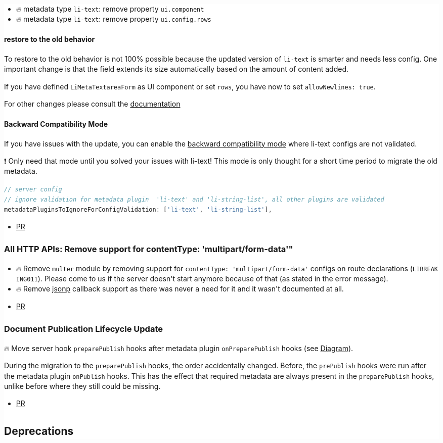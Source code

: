 - :fire: metadata type `li-text`: remove property `ui.component`
- :fire: metadata type `li-text`: remove property `ui.config.rows`

#### restore to the old behavior

To restore to the old behavior is not 100% possible because the updated version of `li-text` is smarter and needs less config. One important change is that the field extends its size automatically based on the amount of content added.

If you have defined `LiMetaTextareaForm` as UI component or set `rows`, you have now to set `allowNewlines: true`.

For other changes please consult the [documentation](https://docs.livingdocs.io/reference/document/metadata/plugins/li-text)

#### Backward Compatibility Mode

If you have issues with the update, you can enable the [backward compatibility mode](https://github.com/livingdocsIO/livingdocs-server/pull/4296) where li-text configs are not validated.

❗ Only need that mode until you solved your issues with li-text! This mode is only thought for a short time period to migrate the old metadata.

```js
// server config
// ignore validation for metadata plugin  'li-text' and 'li-string-list', all other plugins are validated
metadataPluginsToIgnoreForConfigValidation: ['li-text', 'li-string-list'],
```

* [PR](https://github.com/livingdocsIO/livingdocs-server/pull/4780)

### All HTTP APIs: Remove support for contentType: 'multipart/form-data'"

- :fire: Remove `multer` module by removing support for `contentType: 'multipart/form-data'` configs on route declarations (`LIBREAKING011`). Please come to us if the server doesn't start anymore because of that (as stated in the error message).
- :fire: Remove [jsonp](https://en.wikipedia.org/wiki/JSONP) callback support as there was never a need for it and it wasn't documented at all.

* [PR](https://github.com/livingdocsIO/livingdocs-server/pull/4785)

### Document Publication Lifecycle Update

:fire: Move server hook `preparePublish` hooks after metadata plugin `onPreparePublish` hooks (see [Diagram](https://docs.livingdocs.io/customising/server/document-lifecycle/document-publication/)).

During the migration to the `preparePublish` hooks, the order accidentally changed. Before, the `prePublish` hooks were run after the metadata plugin `onPublish` hooks.
This has the effect that required metadata are always present in the `preparePublish` hooks, unlike before where they still could be missing.

* [PR](https://github.com/livingdocsIO/livingdocs-server/pull/4778)


## Deprecations
